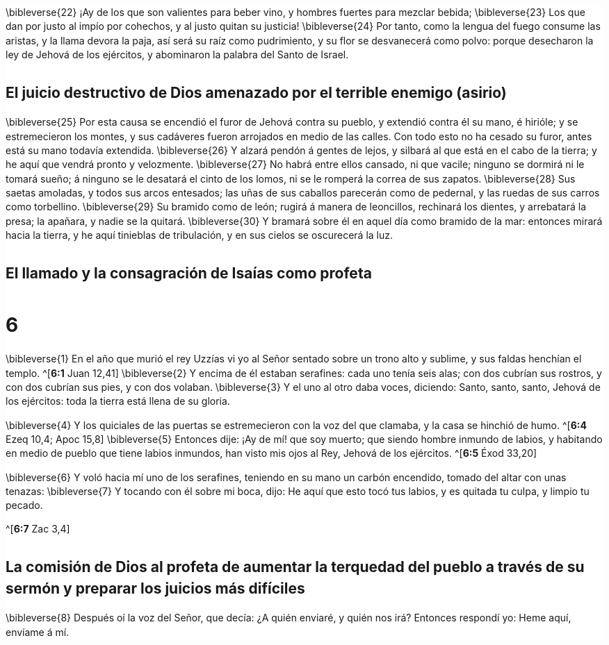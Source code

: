 
\bibleverse{22} ¡Ay de los que son valientes para beber vino, y hombres fuertes para mezclar bebida; \bibleverse{23} Los que dan por justo al impío por cohechos, y al justo quitan su justicia! \bibleverse{24} Por tanto, como la lengua del fuego consume las aristas, y la llama devora la paja, así será su raíz como pudrimiento, y su flor se desvanecerá como polvo: porque desecharon la ley de Jehová de los ejércitos, y abominaron la palabra del Santo de Israel. 



## El juicio destructivo de Dios amenazado por el terrible enemigo (asirio)
\bibleverse{25} Por esta causa se encendió el furor de Jehová contra su pueblo, y extendió contra él su mano, é hirióle; y se estremecieron los montes, y sus cadáveres fueron arrojados en medio de las calles. Con todo esto no ha cesado su furor, antes está su mano todavía extendida. \bibleverse{26} Y alzará pendón á gentes de lejos, y silbará al que está en el cabo de la tierra; y he aquí que vendrá pronto y velozmente. \bibleverse{27} No habrá entre ellos cansado, ni que vacile; ninguno se dormirá ni le tomará sueño; á ninguno se le desatará el cinto de los lomos, ni se le romperá la correa de sus zapatos. \bibleverse{28} Sus saetas amoladas, y todos sus arcos entesados; las uñas de sus caballos parecerán como de pedernal, y las ruedas de sus carros como torbellino. \bibleverse{29} Su bramido como de león; rugirá á manera de leoncillos, rechinará los dientes, y arrebatará la presa; la apañara, y nadie se la quitará. \bibleverse{30} Y bramará sobre él en aquel día como bramido de la mar: entonces mirará hacia la tierra, y he aquí tinieblas de tribulación, y en sus cielos se oscurecerá la luz. 

## El llamado y la consagración de Isaías como profeta
# 6 
\bibleverse{1} En el año que murió el rey Uzzías vi yo al Señor sentado sobre un trono alto y sublime, y sus faldas henchían el templo. ^[**6:1** Juan 12,41] \bibleverse{2} Y encima de él estaban serafines: cada uno tenía seis alas; con dos cubrían sus rostros, y con dos cubrían sus pies, y con dos volaban. \bibleverse{3} Y el uno al otro daba voces, diciendo: Santo, santo, santo, Jehová de los ejércitos: toda la tierra está llena de su gloria. 



\bibleverse{4} Y los quiciales de las puertas se estremecieron con la voz del que clamaba, y la casa se hinchió de humo. ^[**6:4** Ezeq 10,4; Apoc 15,8] \bibleverse{5} Entonces dije: ¡Ay de mí! que soy muerto; que siendo hombre inmundo de labios, y habitando en medio de pueblo que tiene labios inmundos, han visto mis ojos al Rey, Jehová de los ejércitos. 
^[**6:5** Éxod 33,20] 
 

\bibleverse{6} Y voló hacia mí uno de los serafines, teniendo en su mano un carbón encendido, tomado del altar con unas tenazas: \bibleverse{7} Y tocando con él sobre mi boca, dijo: He aquí que esto tocó tus labios, y es quitada tu culpa, y limpio tu pecado. 

^[**6:7** Zac 3,4] 


## La comisión de Dios al profeta de aumentar la terquedad del pueblo a través de su sermón y preparar los juicios más difíciles
\bibleverse{8} Después oí la voz del Señor, que decía: ¿A quién enviaré, y quién nos irá? Entonces respondí yo: Heme aquí, envíame á mí. 

